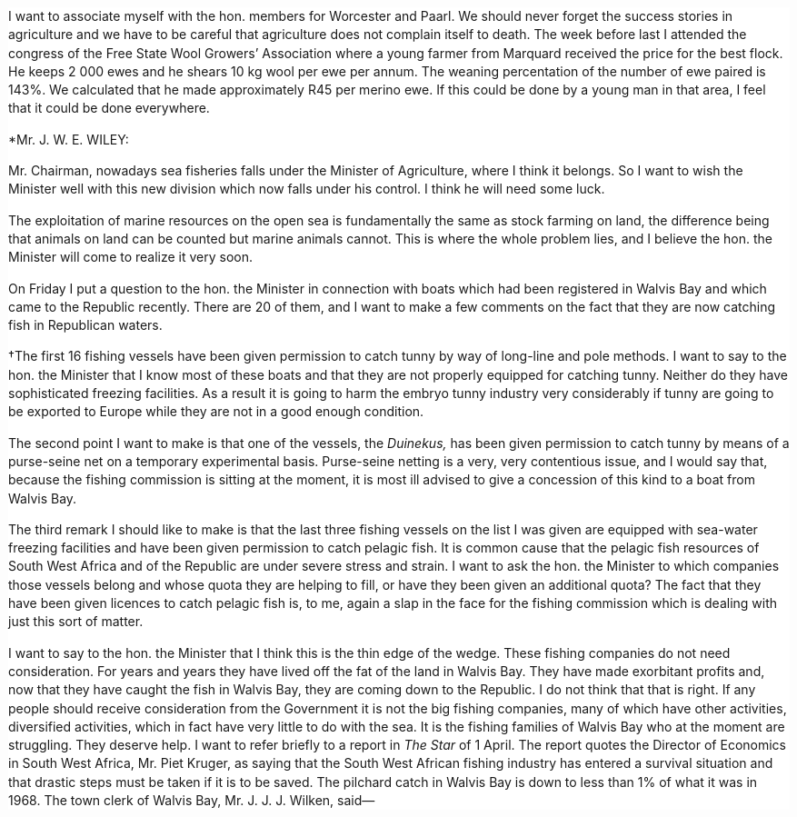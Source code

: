 <p>I want to associate myself with the hon. members for Worcester and Paarl. We should never forget the success stories in agriculture and we have to be careful that agriculture does not complain itself to death. The week before last I attended the congress of the Free State Wool Growers&#x2019; Association where a young farmer from Marquard received the price for the best flock. He keeps 2 000 ewes and he shears 10 kg wool per ewe per annum. The weaning percentation of the number of ewe paired is 143&#x0025;. We calculated that he made approximately R45 per merino ewe. If this could be done by a young man in that area, I feel that it could be done everywhere.</p>

</speech>

<speech by="#wiley">

<from>*Mr. <person refersTo="hansard_za">J. W. E. WILEY</person>:</from>

<p>Mr. Chairman, nowadays sea fisheries falls under the Minister of Agriculture, where I think it belongs. So I want to wish the Minister well with this new division which now falls under his control. I think he will need some luck.</p>

<p>The exploitation of marine resources on the open sea is fundamentally the same as stock farming on land, the difference being that animals on land can be counted but marine animals cannot. This is where the whole problem lies, and I believe the hon. the Minister will come to realize it very soon.</p>

<p>On Friday I put a question to the hon. the Minister in connection with boats which had been registered in Walvis Bay and which came to the Republic recently. There are 20 of them, and I want to make a few comments on the fact that they are now catching fish in Republican waters.</p>

<p>&#x2020;The first 16 fishing vessels have been given permission to catch tunny by way of long-line and pole methods. I want to say to the hon. the Minister that I know most of these boats and that they are not properly equipped for catching tunny. Neither do they have sophisticated freezing facilities. As a result it is going to harm the embryo tunny industry very considerably if tunny are going to be exported to Europe while they are not in a good enough condition.</p>

<p>The second point I want to make is that one of the vessels, the <i>Duinekus,</i> has been given permission to catch tunny by means of a purse-seine net on a temporary experimental basis. Purse-seine netting is a very, very contentious issue, and I would say that, because the fishing commission is sitting at the moment, it is most ill advised to give a concession of this kind to a boat from Walvis Bay.</p>

<p>The third remark I should like to make is that the last three fishing vessels on the list I was given are equipped with sea-water freezing facilities and have been given permission to catch pelagic fish. It is common cause that the pelagic fish resources of South West Africa and of the Republic are under severe stress and strain. I want to ask the hon. the Minister to which companies those vessels belong and whose quota they are helping to fill, or have they been given an additional quota? The fact that they have been given licences to catch pelagic fish is, to me, again a slap in the face for the fishing commission which is dealing with just this sort of matter.</p>

<p>I want to say to the hon. the Minister that I think this is the thin edge of the wedge. These fishing companies do not need consideration. For years and years they have lived off the fat <span class="col_5503-5504" refersTo="page_1108"/>of the land in Walvis Bay. They have made exorbitant profits and, now that they have caught the fish in Walvis Bay, they are coming down to the Republic. I do not think that that is right. If any people should receive consideration from the Government it is not the big fishing companies, many of which have other activities, diversified activities, which in fact have very little to do with the sea. It is the fishing families of Walvis Bay who at the moment are struggling. They deserve help. I want to refer briefly to a report in <i>The Star</i> of 1 April. The report quotes the Director of Economics in South West Africa, Mr. Piet Kruger, as saying that the South West African fishing industry has entered a survival situation and that drastic steps must be taken if it is to be saved. The pilchard catch in Walvis Bay is down to less than 1&#x0025; of what it was in 1968. The town clerk of Walvis Bay, Mr. J. J. J. Wilken, said&#x2014;</p>
